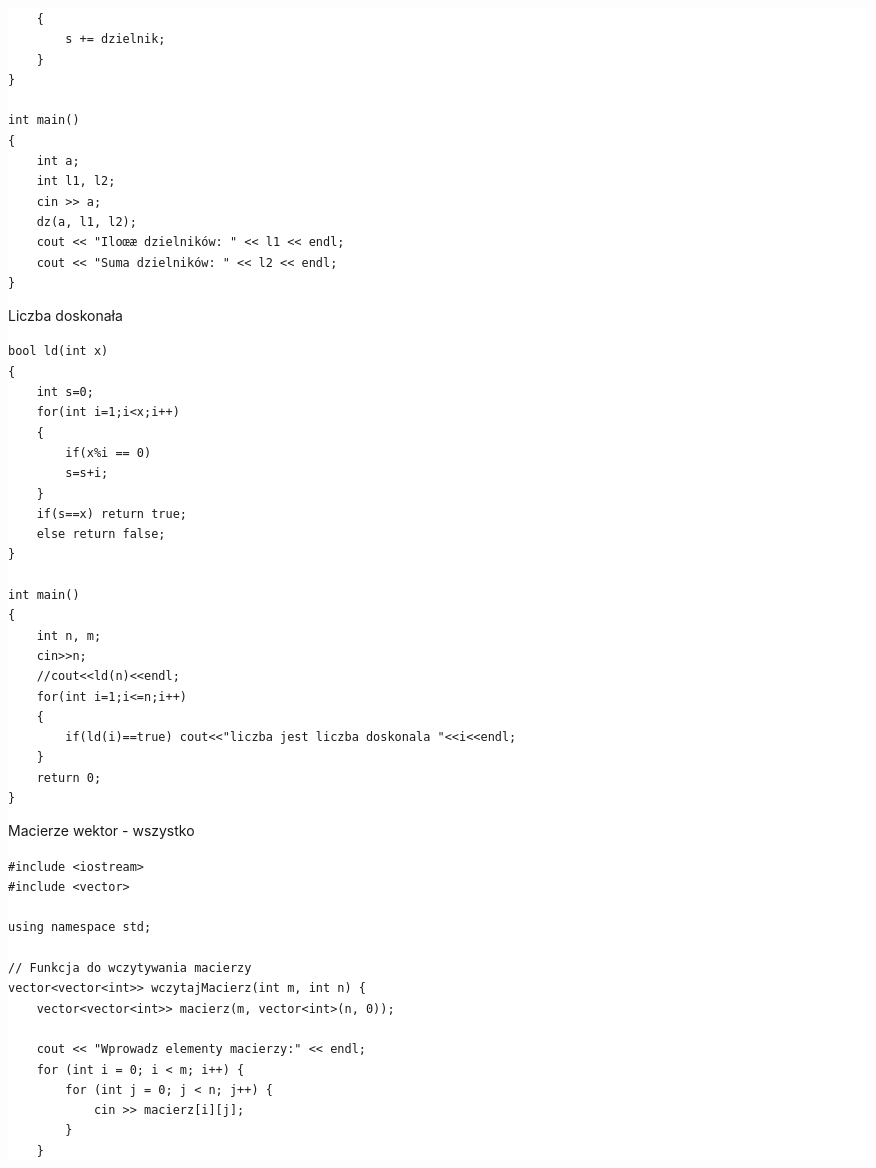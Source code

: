 ```
    {
        s += dzielnik;
    }
}

int main()
{
    int a;
    int l1, l2;
    cin >> a;
    dz(a, l1, l2);
    cout << "Iloœæ dzielników: " << l1 << endl;
    cout << "Suma dzielników: " << l2 << endl;
}

```

<p> Liczba doskonała </p>

```
bool ld(int x)
{
	int s=0;
	for(int i=1;i<x;i++)
	{
		if(x%i == 0)
		s=s+i;
	}
	if(s==x) return true;
	else return false;
}

int main()
{
	int n, m;
	cin>>n;
	//cout<<ld(n)<<endl;
	for(int i=1;i<=n;i++)
	{
		if(ld(i)==true) cout<<"liczba jest liczba doskonala "<<i<<endl;
	}
	return 0;
}

```

<p> Macierze wektor - wszystko </p>

```
#include <iostream>
#include <vector>

using namespace std;

// Funkcja do wczytywania macierzy
vector<vector<int>> wczytajMacierz(int m, int n) {
    vector<vector<int>> macierz(m, vector<int>(n, 0));

    cout << "Wprowadz elementy macierzy:" << endl;
    for (int i = 0; i < m; i++) {
        for (int j = 0; j < n; j++) {
            cin >> macierz[i][j];
        }
    }

```